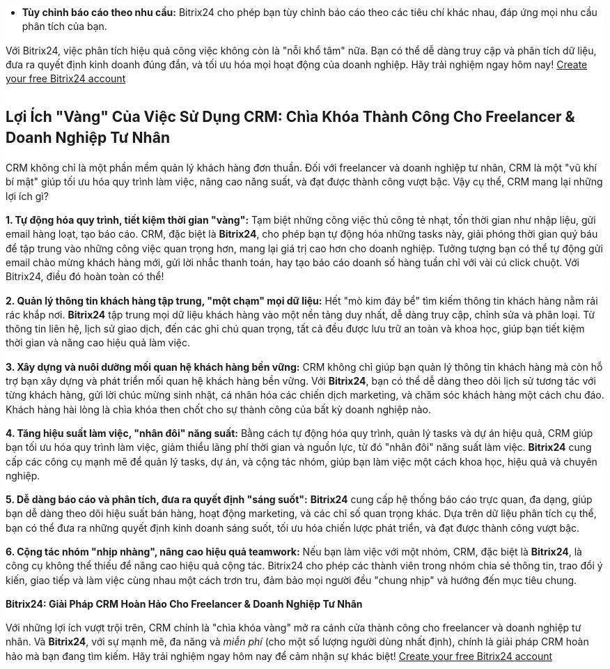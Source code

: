 * **Tùy chỉnh báo cáo theo nhu cầu:**  Bitrix24 cho phép bạn tùy chỉnh báo cáo theo các tiêu chí khác nhau, đáp ứng mọi nhu cầu phân tích của bạn.

Với Bitrix24, việc phân tích hiệu quả công việc không còn là "nỗi khổ tâm" nữa. Bạn có thể dễ dàng truy cập và phân tích dữ liệu, đưa ra quyết định kinh doanh đúng đắn, và tối ưu hóa mọi hoạt động của doanh nghiệp. Hãy trải nghiệm ngay hôm nay! <a href="https://www.bitrix24.com/create.php?p=25482205&p1=3.CRM%D0%B4%D0%BB%D1%8F%D1%84%D1%80%D0%B8%D0%BB%D0%B0%D0%BD%D1%81%D0%B5%D1%80%D0%BE%D0%B2%D0%B8%D0%98%D0%9F%3A%D0%9A%D0%B0%D0%BA%D0%BE%D1%80%D0%B3%D0%B0%D0%BD%D0%B8%D0%B7%D0%BE%D0%B2%D0%B0%D1%82%D1%8C%D0%BA%D0%BB%D0%B8%D0%B5%D0%BD%D1%82%D0%BE%D0%B2%D0%B8%D0%BD%D0%B5%D1%81%D0%BE%D0%B9%D1%82%D0%B8%D1%81%D1%83%D0%BC%D0%B0" rel="noindex nofollow">Create your free Bitrix24 account</a>

## Lợi Ích "Vàng" Của Việc Sử Dụng CRM: Chìa Khóa Thành Công Cho Freelancer & Doanh Nghiệp Tư Nhân

CRM không chỉ là một phần mềm quản lý khách hàng đơn thuần.  Đối với freelancer và doanh nghiệp tư nhân, CRM là một "vũ khí bí mật" giúp tối ưu hóa quy trình làm việc, nâng cao năng suất, và đạt được thành công vượt bậc.  Vậy cụ thể, CRM mang lại những lợi ích gì?

**1. Tự động hóa quy trình, tiết kiệm thời gian "vàng":**  Tạm biệt những công việc thủ công tẻ nhạt, tốn thời gian như nhập liệu, gửi email hàng loạt, tạo báo cáo.  CRM, đặc biệt là **Bitrix24**, cho phép bạn tự động hóa những tasks này, giải phóng thời gian quý báu để tập trung vào những công việc quan trọng hơn, mang lại giá trị cao hơn cho doanh nghiệp.  Tưởng tượng bạn có thể tự động gửi email chào mừng khách hàng mới, gửi lời nhắc thanh toán, hay tạo báo cáo doanh số hàng tuần chỉ với vài cú click chuột.  Với Bitrix24, điều đó hoàn toàn có thể!

**2. Quản lý thông tin khách hàng tập trung, "một chạm" mọi dữ liệu:**  Hết "mò kim đáy bể" tìm kiếm thông tin khách hàng nằm rải rác khắp nơi.  **Bitrix24**  tập trung mọi dữ liệu khách hàng vào một nền tảng duy nhất, dễ dàng truy cập, chỉnh sửa và phân loại. Từ thông tin liên hệ, lịch sử giao dịch, đến các ghi chú quan trọng, tất cả đều được lưu trữ an toàn và khoa học, giúp bạn tiết kiệm thời gian và nâng cao hiệu quả làm việc.

**3. Xây dựng và nuôi dưỡng mối quan hệ khách hàng bền vững:**  CRM không chỉ giúp bạn quản lý thông tin khách hàng mà còn hỗ trợ bạn xây dựng và phát triển mối quan hệ khách hàng bền vững.  Với **Bitrix24**, bạn có thể dễ dàng theo dõi lịch sử tương tác với từng khách hàng, gửi lời chúc mừng sinh nhật,  cá nhân hóa các chiến dịch marketing, và chăm sóc khách hàng một cách chu đáo.  Khách hàng hài lòng là chìa khóa then chốt cho sự thành công của bất kỳ doanh nghiệp nào.

**4. Tăng hiệu suất làm việc, "nhân đôi" năng suất:**  Bằng cách tự động hóa quy trình, quản lý tasks và dự án hiệu quả, CRM giúp bạn tối ưu hóa quy trình làm việc, giảm thiểu lãng phí thời gian và nguồn lực, từ đó "nhân đôi" năng suất làm việc.  **Bitrix24** cung cấp các công cụ mạnh mẽ để quản lý tasks, dự án, và cộng tác nhóm, giúp bạn làm việc một cách khoa học, hiệu quả và chuyên nghiệp.

**5. Dễ dàng báo cáo và phân tích, đưa ra quyết định "sáng suốt":**  **Bitrix24** cung cấp hệ thống báo cáo trực quan, đa dạng, giúp bạn dễ dàng theo dõi hiệu suất bán hàng, hoạt động marketing, và các chỉ số quan trọng khác.  Dựa trên dữ liệu phân tích cụ thể, bạn có thể đưa ra những quyết định kinh doanh sáng suốt, tối ưu hóa chiến lược phát triển, và đạt được thành công vượt bậc.

**6. Cộng tác nhóm "nhịp nhàng", nâng cao hiệu quả teamwork:**  Nếu bạn làm việc với một nhóm, CRM, đặc biệt là **Bitrix24**, là công cụ không thể thiếu để nâng cao hiệu quả cộng tác.  Bitrix24 cho phép các thành viên trong nhóm chia sẻ thông tin, trao đổi ý kiến, giao tiếp và làm việc cùng nhau một cách trơn tru, đảm bảo mọi người đều "chung nhịp" và hướng đến mục tiêu chung.

**Bitrix24: Giải Pháp CRM Hoàn Hảo Cho Freelancer & Doanh Nghiệp Tư Nhân**

Với những lợi ích vượt trội trên, CRM chính là "chìa khóa vàng" mở ra cánh cửa thành công cho freelancer và doanh nghiệp tư nhân.  Và **Bitrix24**, với sự mạnh mẽ, đa năng và *miễn phí* (cho một số lượng người dùng nhất định), chính là giải pháp CRM hoàn hảo mà bạn đang tìm kiếm.  Hãy trải nghiệm ngay hôm nay để cảm nhận sự khác biệt! <a href="https://www.bitrix24.com/create.php?p=25482205&p1=3.CRM%D0%B4%D0%BB%D1%8F%D1%84%D1%80%D0%B8%D0%BB%D0%B0%D0%BD%D1%81%D0%B5%D1%80%D0%BE%D0%B2%D0%B8%D0%98%D0%9F%3A%D0%9A%D0%B0%D0%BA%D0%BE%D1%80%D0%B3%D0%B0%D0%BD%D0%B8%D0%B7%D0%BE%D0%B2%D0%B0%D1%82%D1%8C%D0%BA%D0%BB%D0%B8%D0%B5%D0%BD%D1%82%D0%BE%D0%B2%D0%B8%D0%BD%D0%B5%D1%81%D0%BE%D0%B9%D1%82%D0%B8%D1%81%D1%83%D0%BC%D0%B0" rel="noindex nofollow">Create your free Bitrix24 account</a>
